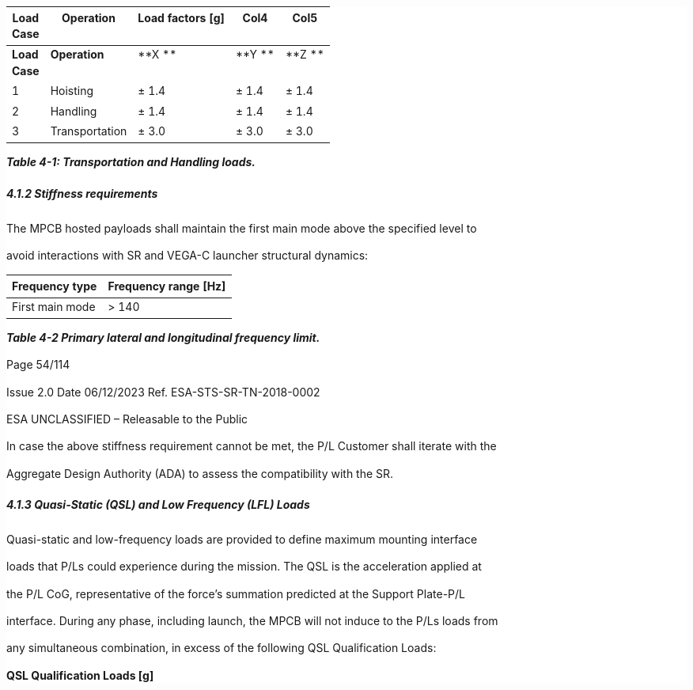 
|Load<br>Case|Operation|Load factors [g]|Col4|Col5|
|---|---|---|---|---|
|**Load**<br>**Case**|**Operation**|**X **|**Y **|**Z **|
|1|Hoisting|± 1.4|± 1.4|± 1.4|
|2|Handling|± 1.4|± 1.4|± 1.4|
|3|Transportation|± 3.0|± 3.0|± 3.0|


_**Table 4-1: Transportation and Handling loads.**_

##### **_4.1.2 Stiffness requirements_**


The MPCB hosted payloads shall maintain the first main mode above the specified level to


avoid interactions with SR and VEGA-C launcher structural dynamics:

|Frequency type|Frequency range [Hz]|
|---|---|
|First main mode|> 140|



_**Table 4-2 Primary lateral and longitudinal frequency limit.**_


Page 54/114


Issue 2.0   Date 06/12/2023   Ref. ESA-STS-SR-TN-2018-0002


ESA UNCLASSIFIED – Releasable to the Public


In case the above stiffness requirement cannot be met, the P/L Customer shall iterate with the


Aggregate Design Authority (ADA) to assess the compatibility with the SR.

##### **_4.1.3 Quasi-Static (QSL) and Low Frequency (LFL) Loads_**


Quasi-static and low-frequency loads are provided to define maximum mounting interface


loads that P/Ls could experience during the mission. The QSL is the acceleration applied at


the P/L CoG, representative of the force’s summation predicted at the Support Plate-P/L


interface. During any phase, including launch, the MPCB will not induce to the P/Ls loads from


any simultaneous combination, in excess of the following QSL Qualification Loads:


**QSL Qualification Loads [g]**
